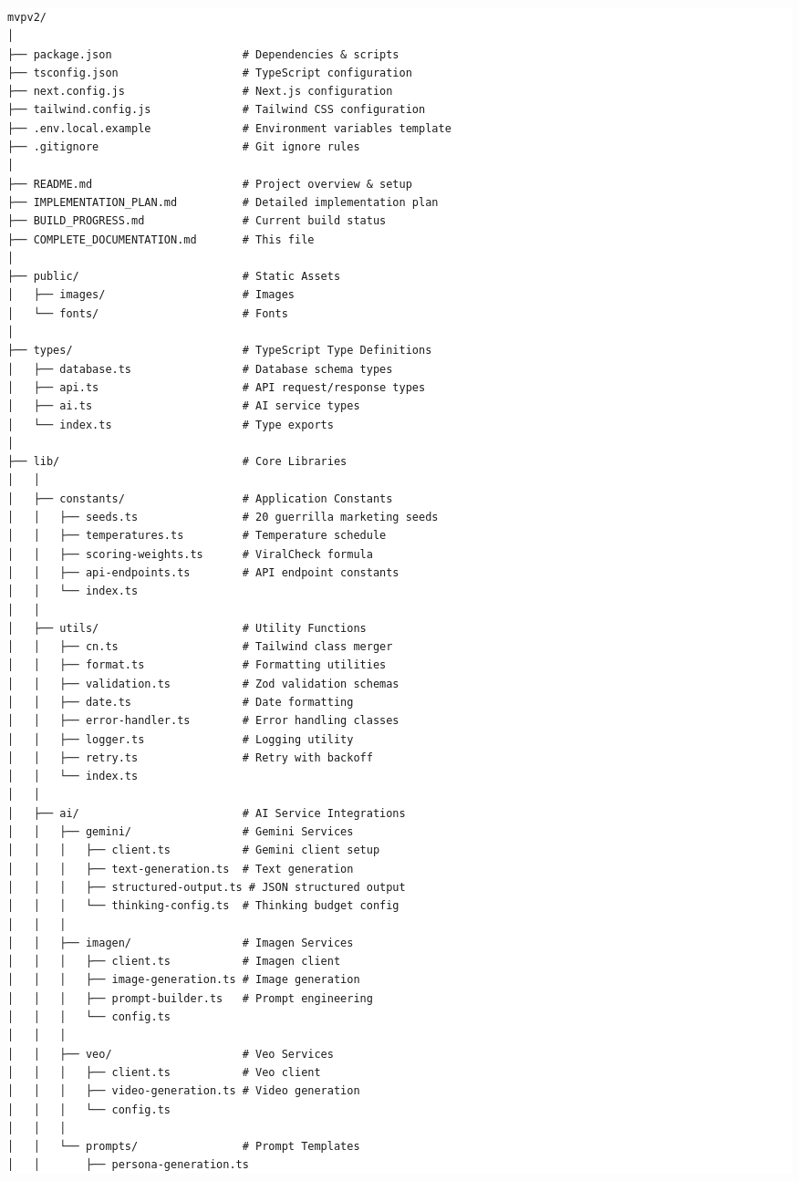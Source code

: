 ```
mvpv2/
│
├── package.json                    # Dependencies & scripts
├── tsconfig.json                   # TypeScript configuration
├── next.config.js                  # Next.js configuration
├── tailwind.config.js              # Tailwind CSS configuration
├── .env.local.example              # Environment variables template
├── .gitignore                      # Git ignore rules
│
├── README.md                       # Project overview & setup
├── IMPLEMENTATION_PLAN.md          # Detailed implementation plan
├── BUILD_PROGRESS.md               # Current build status
├── COMPLETE_DOCUMENTATION.md       # This file
│
├── public/                         # Static Assets
│   ├── images/                     # Images
│   └── fonts/                      # Fonts
│
├── types/                          # TypeScript Type Definitions
│   ├── database.ts                 # Database schema types
│   ├── api.ts                      # API request/response types
│   ├── ai.ts                       # AI service types
│   └── index.ts                    # Type exports
│
├── lib/                            # Core Libraries
│   │
│   ├── constants/                  # Application Constants
│   │   ├── seeds.ts                # 20 guerrilla marketing seeds
│   │   ├── temperatures.ts         # Temperature schedule
│   │   ├── scoring-weights.ts      # ViralCheck formula
│   │   ├── api-endpoints.ts        # API endpoint constants
│   │   └── index.ts
│   │
│   ├── utils/                      # Utility Functions
│   │   ├── cn.ts                   # Tailwind class merger
│   │   ├── format.ts               # Formatting utilities
│   │   ├── validation.ts           # Zod validation schemas
│   │   ├── date.ts                 # Date formatting
│   │   ├── error-handler.ts        # Error handling classes
│   │   ├── logger.ts               # Logging utility
│   │   ├── retry.ts                # Retry with backoff
│   │   └── index.ts
│   │
│   ├── ai/                         # AI Service Integrations
│   │   ├── gemini/                 # Gemini Services
│   │   │   ├── client.ts           # Gemini client setup
│   │   │   ├── text-generation.ts  # Text generation
│   │   │   ├── structured-output.ts # JSON structured output
│   │   │   └── thinking-config.ts  # Thinking budget config
│   │   │
│   │   ├── imagen/                 # Imagen Services
│   │   │   ├── client.ts           # Imagen client
│   │   │   ├── image-generation.ts # Image generation
│   │   │   ├── prompt-builder.ts   # Prompt engineering
│   │   │   └── config.ts
│   │   │
│   │   ├── veo/                    # Veo Services
│   │   │   ├── client.ts           # Veo client
│   │   │   ├── video-generation.ts # Video generation
│   │   │   └── config.ts
│   │   │
│   │   └── prompts/                # Prompt Templates
│   │       ├── persona-generation.ts
```
